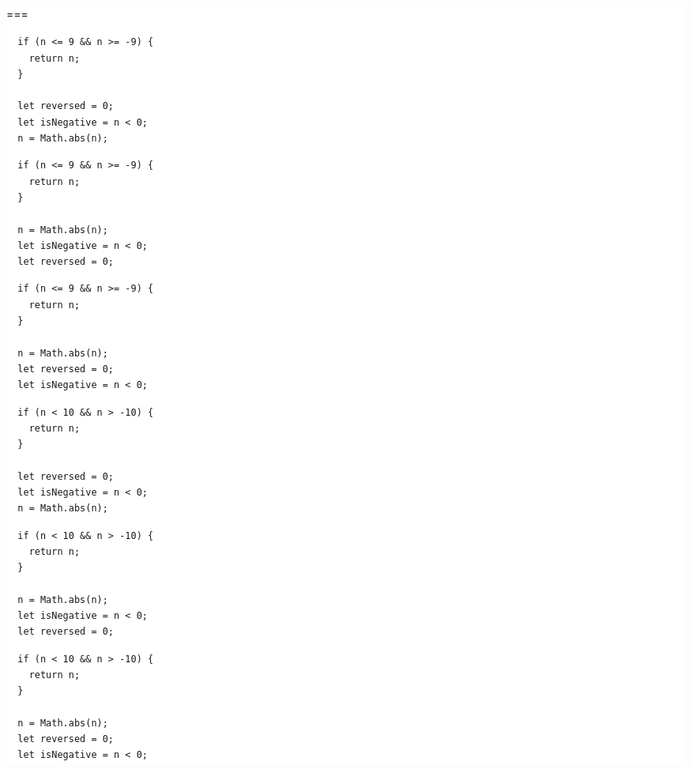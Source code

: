 ===

```initial
  if (n <= 9 && n >= -9) {
    return n;
  }

  let reversed = 0;
  let isNegative = n < 0;
  n = Math.abs(n);
```

```initial
  if (n <= 9 && n >= -9) {
    return n;
  }

  n = Math.abs(n);
  let isNegative = n < 0;
  let reversed = 0;
```

```initial
  if (n <= 9 && n >= -9) {
    return n;
  }

  n = Math.abs(n);
  let reversed = 0;
  let isNegative = n < 0;
```

```initial
  if (n < 10 && n > -10) {
    return n;
  }

  let reversed = 0;
  let isNegative = n < 0;
  n = Math.abs(n);
```

```initial
  if (n < 10 && n > -10) {
    return n;
  }

  n = Math.abs(n);
  let isNegative = n < 0;
  let reversed = 0;
```

```initial
  if (n < 10 && n > -10) {
    return n;
  }

  n = Math.abs(n);
  let reversed = 0;
  let isNegative = n < 0;
```
